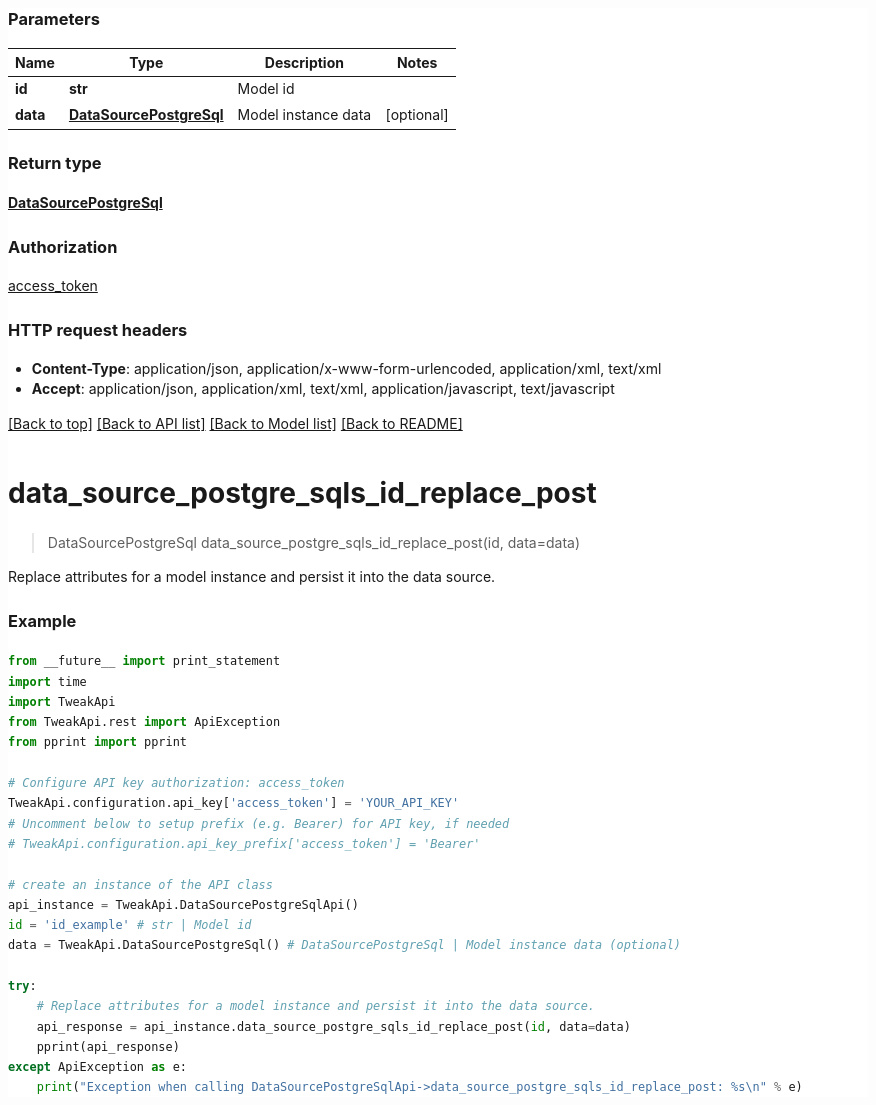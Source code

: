 ### Parameters

Name | Type | Description  | Notes
------------- | ------------- | ------------- | -------------
 **id** | **str**| Model id | 
 **data** | [**DataSourcePostgreSql**](DataSourcePostgreSql.md)| Model instance data | [optional] 

### Return type

[**DataSourcePostgreSql**](DataSourcePostgreSql.md)

### Authorization

[access_token](../README.md#access_token)

### HTTP request headers

 - **Content-Type**: application/json, application/x-www-form-urlencoded, application/xml, text/xml
 - **Accept**: application/json, application/xml, text/xml, application/javascript, text/javascript

[[Back to top]](#) [[Back to API list]](../README.md#documentation-for-api-endpoints) [[Back to Model list]](../README.md#documentation-for-models) [[Back to README]](../README.md)

# **data_source_postgre_sqls_id_replace_post**
> DataSourcePostgreSql data_source_postgre_sqls_id_replace_post(id, data=data)

Replace attributes for a model instance and persist it into the data source.

### Example 
```python
from __future__ import print_statement
import time
import TweakApi
from TweakApi.rest import ApiException
from pprint import pprint

# Configure API key authorization: access_token
TweakApi.configuration.api_key['access_token'] = 'YOUR_API_KEY'
# Uncomment below to setup prefix (e.g. Bearer) for API key, if needed
# TweakApi.configuration.api_key_prefix['access_token'] = 'Bearer'

# create an instance of the API class
api_instance = TweakApi.DataSourcePostgreSqlApi()
id = 'id_example' # str | Model id
data = TweakApi.DataSourcePostgreSql() # DataSourcePostgreSql | Model instance data (optional)

try: 
    # Replace attributes for a model instance and persist it into the data source.
    api_response = api_instance.data_source_postgre_sqls_id_replace_post(id, data=data)
    pprint(api_response)
except ApiException as e:
    print("Exception when calling DataSourcePostgreSqlApi->data_source_postgre_sqls_id_replace_post: %s\n" % e)
```
